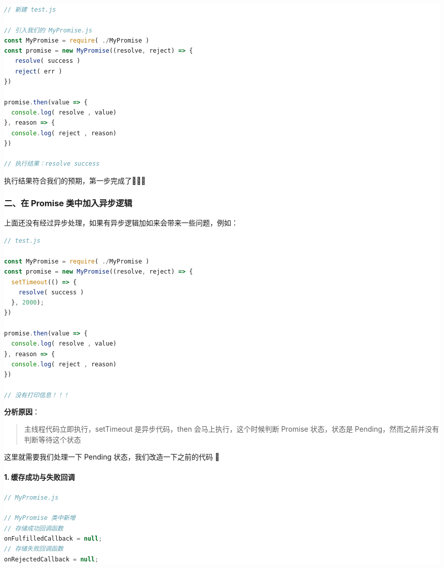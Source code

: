 ```js
// 新建 test.js

// 引入我们的 MyPromise.js
const MyPromise = require( ./MyPromise )
const promise = new MyPromise((resolve, reject) => {
   resolve( success )
   reject( err )
})

promise.then(value => {
  console.log( resolve , value)
}, reason => {
  console.log( reject , reason)
})

// 执行结果：resolve success
```

执行结果符合我们的预期，第一步完成了👏👏👏

### 二、在 Promise 类中加入异步逻辑

上面还没有经过异步处理，如果有异步逻辑加如来会带来一些问题，例如：

```js
// test.js

const MyPromise = require( ./MyPromise )
const promise = new MyPromise((resolve, reject) => {
  setTimeout(() => {
    resolve( success )
  }, 2000); 
})

promise.then(value => {
  console.log( resolve , value)
}, reason => {
  console.log( reject , reason)
})

// 没有打印信息！！！
```

**分析原因**：

> 主线程代码立即执行，setTimeout 是异步代码，then 会马上执行，这个时候判断 Promise 状态，状态是 Pending，然而之前并没有判断等待这个状态

这里就需要我们处理一下 Pending 状态，我们改造一下之前的代码 🤔

#### 1. 缓存成功与失败回调

```js
// MyPromise.js

// MyPromise 类中新增
// 存储成功回调函数
onFulfilledCallback = null;
// 存储失败回调函数
onRejectedCallback = null;
```
